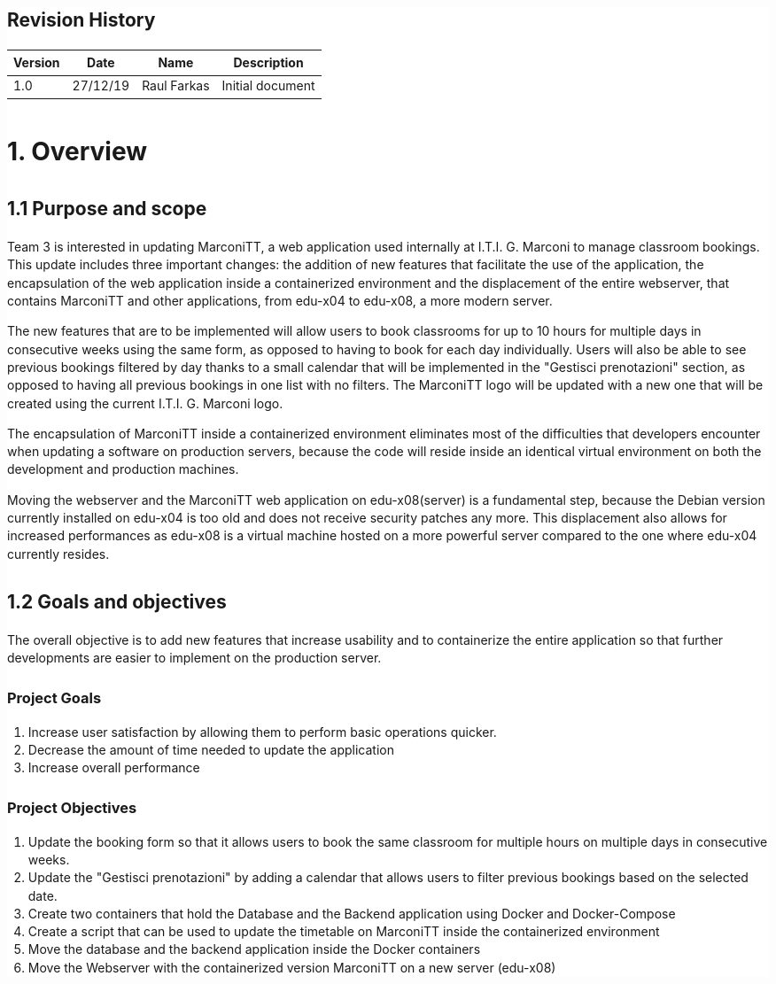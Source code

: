 ## Revision History

| Version | Date     | Name            | Description      |
|---------|----------|-----------------|------------------|
| 1.0     | 27/12/19 | Raul Farkas | Initial document |


# 1. Overview

## 1.1 Purpose and scope

Team 3 is interested in updating MarconiTT, a web application used internally at I.T.I. G. Marconi to manage classroom bookings. This update includes three important changes: the addition of new features that facilitate the use of the application, the encapsulation of the web application inside a containerized environment and the displacement of the entire webserver, that contains MarconiTT and other applications, from edu-x04 to edu-x08, a more modern server.

The new features that are to be implemented will allow users to book classrooms for up to 10 hours for multiple days in consecutive weeks using the same form, as opposed to having to book for each day individually. Users will also be able to see previous bookings filtered by day thanks to a small calendar that will be implemented in the "Gestisci prenotazioni" section, as opposed to having all previous bookings in one list with no filters. The MarconiTT logo will be updated with a new one that will be created using the current I.T.I. G. Marconi logo.

The encapsulation of MarconiTT inside a containerized environment eliminates most of the difficulties that developers encounter when updating a software on production servers, because the code will reside inside an identical virtual environment on both the development and production machines.

Moving the webserver and the MarconiTT web application on edu-x08(server) is a fundamental step, because the Debian version currently installed on edu-x04 is too old and does not receive security patches any more. This displacement also allows for increased performances as edu-x08 is a virtual machine hosted on a more powerful server compared to the one where edu-x04 currently resides.

## 1.2 Goals and objectives

The overall objective is to add new features that increase usability and to containerize the entire application so that further developments are easier to implement on the production server.

### Project Goals

1. Increase user satisfaction by allowing them to perform basic operations quicker.
2. Decrease the amount of time needed to update the application
3. Increase overall performance

### Project Objectives

1. Update the booking form so that it allows users to book the same classroom for multiple hours on multiple days in consecutive weeks.
2. Update the "Gestisci prenotazioni" by adding a calendar that allows users to filter previous bookings based on the selected date.
3. Create two containers that hold the Database and the Backend application using Docker and Docker-Compose
4. Create a script that can be used to update the timetable on MarconiTT inside the containerized environment
5. Move the database and the backend application inside the Docker containers
6. Move the Webserver with the containerized version MarconiTT on a new server (edu-x08)
